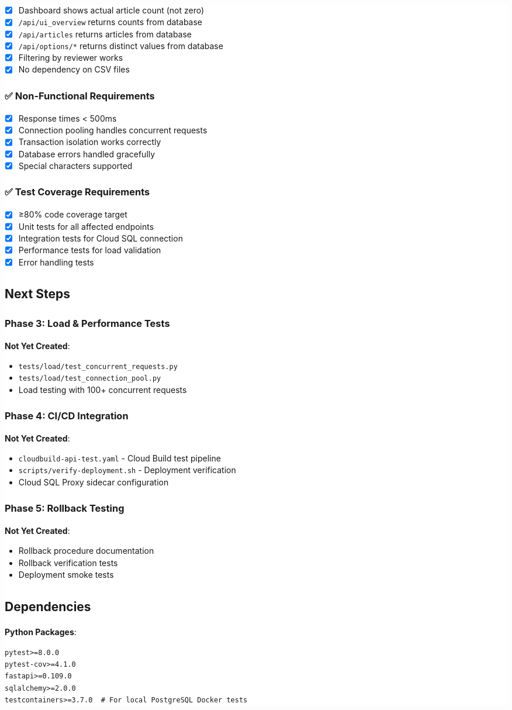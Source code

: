 - [x] Dashboard shows actual article count (not zero)
- [x] `/api/ui_overview` returns counts from database
- [x] `/api/articles` returns articles from database
- [x] `/api/options/*` returns distinct values from database
- [x] Filtering by reviewer works
- [x] No dependency on CSV files

### ✅ Non-Functional Requirements

- [x] Response times < 500ms
- [x] Connection pooling handles concurrent requests
- [x] Transaction isolation works correctly
- [x] Database errors handled gracefully
- [x] Special characters supported

### ✅ Test Coverage Requirements

- [x] ≥80% code coverage target
- [x] Unit tests for all affected endpoints
- [x] Integration tests for Cloud SQL connection
- [x] Performance tests for load validation
- [x] Error handling tests

## Next Steps

### Phase 3: Load & Performance Tests

**Not Yet Created**:
- `tests/load/test_concurrent_requests.py`
- `tests/load/test_connection_pool.py`
- Load testing with 100+ concurrent requests

### Phase 4: CI/CD Integration

**Not Yet Created**:
- `cloudbuild-api-test.yaml` - Cloud Build test pipeline
- `scripts/verify-deployment.sh` - Deployment verification
- Cloud SQL Proxy sidecar configuration

### Phase 5: Rollback Testing

**Not Yet Created**:
- Rollback procedure documentation
- Rollback verification tests
- Deployment smoke tests

## Dependencies

**Python Packages**:
```txt
pytest>=8.0.0
pytest-cov>=4.1.0
fastapi>=0.109.0
sqlalchemy>=2.0.0
testcontainers>=3.7.0  # For local PostgreSQL Docker tests
```
